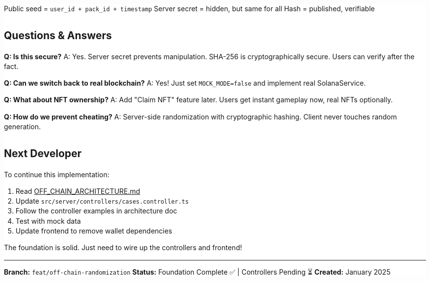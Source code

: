 Public seed = `user_id + pack_id + timestamp`
Server secret = hidden, but same for all
Hash = published, verifiable

## Questions & Answers

**Q: Is this secure?**
A: Yes. Server secret prevents manipulation. SHA-256 is cryptographically secure. Users can verify after the fact.

**Q: Can we switch back to real blockchain?**
A: Yes! Just set `MOCK_MODE=false` and implement real SolanaService.

**Q: What about NFT ownership?**
A: Add "Claim NFT" feature later. Users get instant gameplay now, real NFTs optionally.

**Q: How do we prevent cheating?**
A: Server-side randomization with cryptographic hashing. Client never touches random generation.

## Next Developer

To continue this implementation:

1. Read [OFF_CHAIN_ARCHITECTURE.md](OFF_CHAIN_ARCHITECTURE.md)
2. Update `src/server/controllers/cases.controller.ts`
3. Follow the controller examples in architecture doc
4. Test with mock data
5. Update frontend to remove wallet dependencies

The foundation is solid. Just need to wire up the controllers and frontend!

---

**Branch:** `feat/off-chain-randomization`
**Status:** Foundation Complete ✅ | Controllers Pending ⏳
**Created:** January 2025
